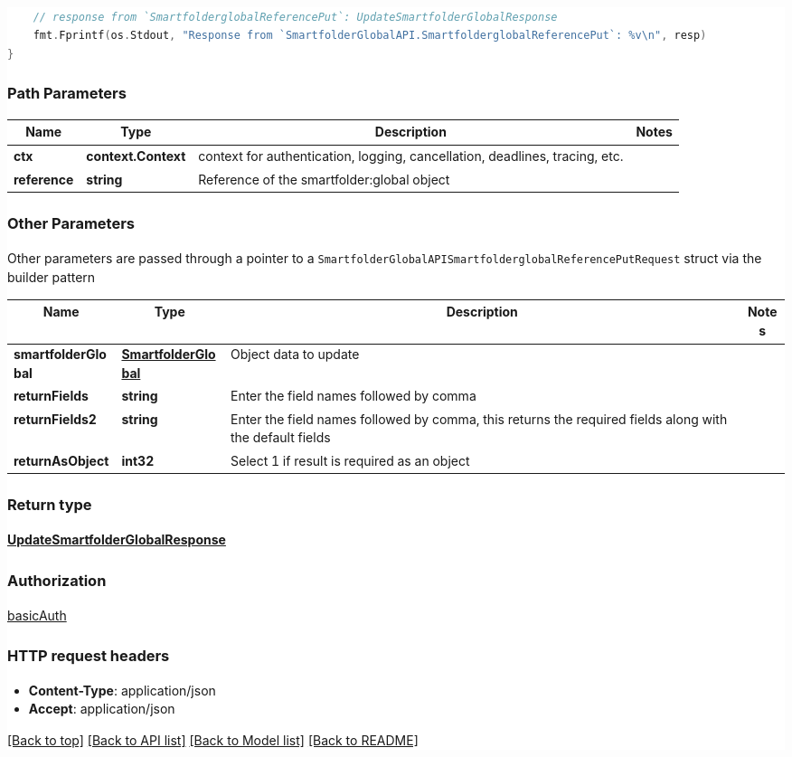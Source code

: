 ```go
	// response from `SmartfolderglobalReferencePut`: UpdateSmartfolderGlobalResponse
	fmt.Fprintf(os.Stdout, "Response from `SmartfolderGlobalAPI.SmartfolderglobalReferencePut`: %v\n", resp)
}
```

### Path Parameters


Name | Type | Description  | Notes
------------- | ------------- | ------------- | -------------
**ctx** | **context.Context** | context for authentication, logging, cancellation, deadlines, tracing, etc.
**reference** | **string** | Reference of the smartfolder:global object | 

### Other Parameters

Other parameters are passed through a pointer to a `SmartfolderGlobalAPISmartfolderglobalReferencePutRequest` struct via the builder pattern


Name | Type | Description  | Notes
------------- | ------------- | ------------- | -------------
**smartfolderGlobal** | [**SmartfolderGlobal**](SmartfolderGlobal.md) | Object data to update | 
**returnFields** | **string** | Enter the field names followed by comma | 
**returnFields2** | **string** | Enter the field names followed by comma, this returns the required fields along with the default fields | 
**returnAsObject** | **int32** | Select 1 if result is required as an object | 

### Return type

[**UpdateSmartfolderGlobalResponse**](UpdateSmartfolderGlobalResponse.md)

### Authorization

[basicAuth](../README.md#basicAuth)

### HTTP request headers

- **Content-Type**: application/json
- **Accept**: application/json

[[Back to top]](#) [[Back to API list]](../README.md#documentation-for-api-endpoints)
[[Back to Model list]](../README.md#documentation-for-models)
[[Back to README]](../README.md)

